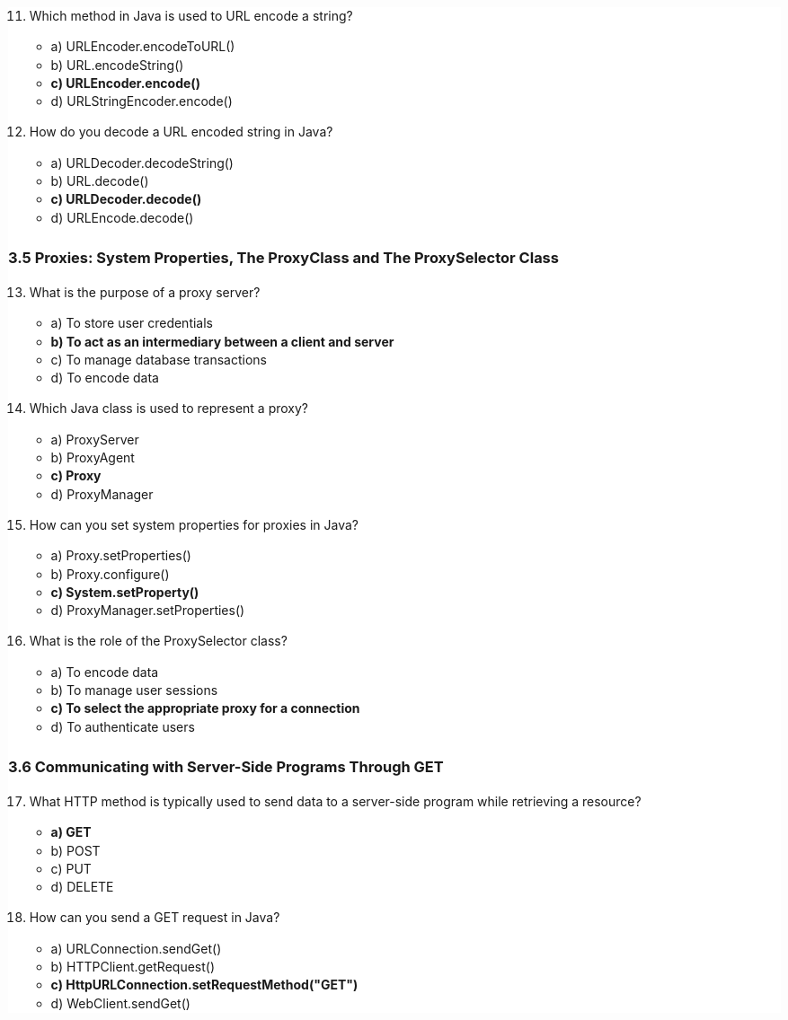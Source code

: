 11. Which method in Java is used to URL encode a string?
    - a) URLEncoder.encodeToURL()
    - b) URL.encodeString()
    - **c) URLEncoder.encode()**
    - d) URLStringEncoder.encode()

12. How do you decode a URL encoded string in Java?
    - a) URLDecoder.decodeString()
    - b) URL.decode()
    - **c) URLDecoder.decode()**
    - d) URLEncode.decode()

### 3.5 Proxies: System Properties, The ProxyClass and The ProxySelector Class

13. What is the purpose of a proxy server?
    - a) To store user credentials
    - **b) To act as an intermediary between a client and server**
    - c) To manage database transactions
    - d) To encode data

14. Which Java class is used to represent a proxy?
    - a) ProxyServer
    - b) ProxyAgent
    - **c) Proxy**
    - d) ProxyManager

15. How can you set system properties for proxies in Java?
    - a) Proxy.setProperties()
    - b) Proxy.configure()
    - **c) System.setProperty()**
    - d) ProxyManager.setProperties()

16. What is the role of the ProxySelector class?
    - a) To encode data
    - b) To manage user sessions
    - **c) To select the appropriate proxy for a connection**
    - d) To authenticate users

### 3.6 Communicating with Server-Side Programs Through GET

17. What HTTP method is typically used to send data to a server-side program while retrieving a resource?
    - **a) GET**
    - b) POST
    - c) PUT
    - d) DELETE

18. How can you send a GET request in Java?
    - a) URLConnection.sendGet()
    - b) HTTPClient.getRequest()
    - **c) HttpURLConnection.setRequestMethod("GET")**
    - d) WebClient.sendGet()
